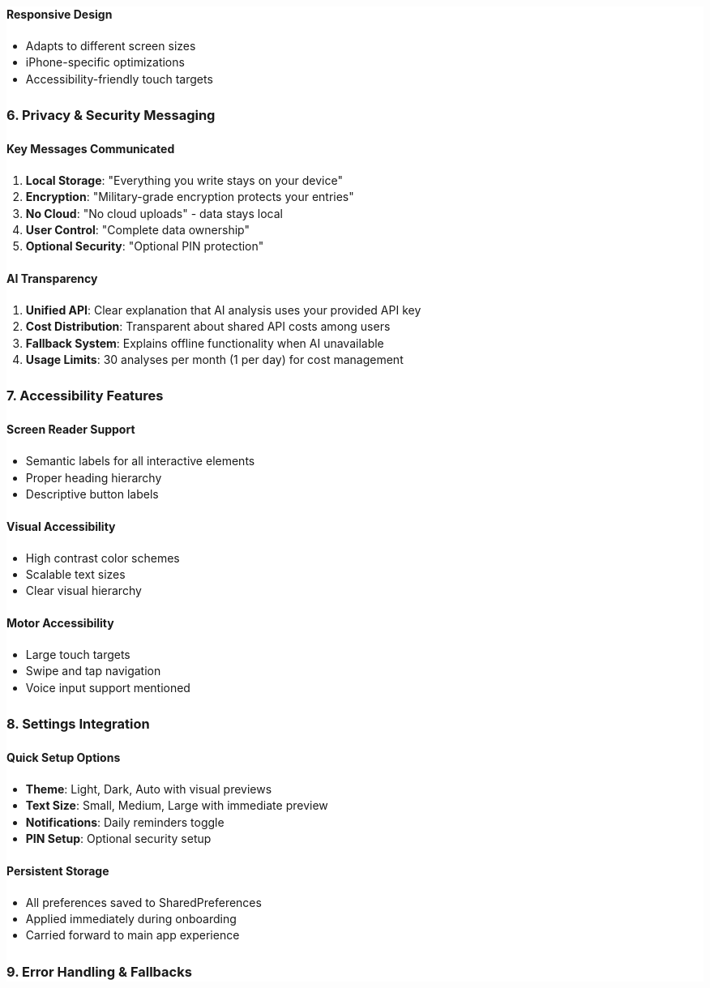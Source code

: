 #### **Responsive Design**
- Adapts to different screen sizes
- iPhone-specific optimizations
- Accessibility-friendly touch targets

### 6. **Privacy & Security Messaging**

#### **Key Messages Communicated**
1. **Local Storage**: "Everything you write stays on your device"
2. **Encryption**: "Military-grade encryption protects your entries"
3. **No Cloud**: "No cloud uploads" - data stays local
4. **User Control**: "Complete data ownership"
5. **Optional Security**: "Optional PIN protection"

#### **AI Transparency**
1. **Unified API**: Clear explanation that AI analysis uses your provided API key
2. **Cost Distribution**: Transparent about shared API costs among users
3. **Fallback System**: Explains offline functionality when AI unavailable
4. **Usage Limits**: 30 analyses per month (1 per day) for cost management

### 7. **Accessibility Features**

#### **Screen Reader Support**
- Semantic labels for all interactive elements
- Proper heading hierarchy
- Descriptive button labels

#### **Visual Accessibility**
- High contrast color schemes
- Scalable text sizes
- Clear visual hierarchy

#### **Motor Accessibility**
- Large touch targets
- Swipe and tap navigation
- Voice input support mentioned

### 8. **Settings Integration**

#### **Quick Setup Options**
- **Theme**: Light, Dark, Auto with visual previews
- **Text Size**: Small, Medium, Large with immediate preview
- **Notifications**: Daily reminders toggle
- **PIN Setup**: Optional security setup

#### **Persistent Storage**
- All preferences saved to SharedPreferences
- Applied immediately during onboarding
- Carried forward to main app experience

### 9. **Error Handling & Fallbacks**

